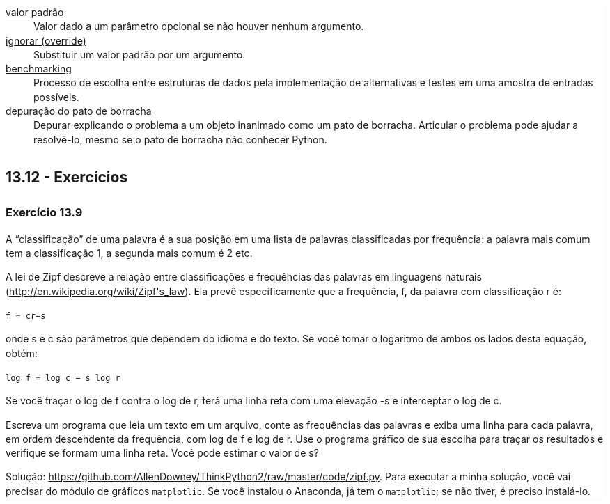 <dt><a id="glos:valor padrão" href="#termo:valor padrão">valor padrão</a></dt>
<dd>Valor dado a um parâmetro opcional se não houver nenhum argumento.</dd>

<dt><a id="glos:ignorar (override)" href="#termo:ignorar (override)">ignorar (override)</a></dt>
<dd>Substituir um valor padrão por um argumento.</dd>

<dt><a id="glos:benchmarking" href="#termo:benchmarking">benchmarking</a></dt>
<dd>Processo de escolha entre estruturas de dados pela implementação de alternativas e testes em uma amostra de entradas possíveis.</dd>

<dt><a id="glos:depuração do pato de borracha" href="#termo:depuração do pato de borracha">depuração do pato de borracha</a></dt>
<dd>Depurar explicando o problema a um objeto inanimado como um pato de borracha. Articular o problema pode ajudar a resolvê-lo, mesmo se o pato de borracha não conhecer Python.</dd>

</dl>

## 13.12 - Exercícios

### Exercício 13.9

A “classificação” de uma palavra é a sua posição em uma lista de palavras classificadas por frequência: a palavra mais comum tem a classificação 1, a segunda mais comum é 2 etc.

A lei de Zipf descreve a relação entre classificações e frequências das palavras em linguagens naturais (http://en.wikipedia.org/wiki/Zipf's_law). Ela prevê especificamente que a frequência, f, da palavra com classificação r é:

```python
f = cr−s
```

onde s e c são parâmetros que dependem do idioma e do texto. Se você tomar o logaritmo de ambos os lados desta equação, obtém:

```python
log f = log c − s log r
```

Se você traçar o log de f contra o log de r, terá uma linha reta com uma elevação -s e interceptar o log de c.

Escreva um programa que leia um texto em um arquivo, conte as frequências das palavras e exiba uma linha para cada palavra, em ordem descendente da frequência, com log de f e log de r. Use o programa gráfico de sua escolha para traçar os resultados e verifique se formam uma linha reta. Você pode estimar o valor de s?

Solução: https://github.com/AllenDowney/ThinkPython2/raw/master/code/zipf.py. Para executar a minha solução, você vai precisar do módulo de gráficos `matplotlib`. Se você instalou o Anaconda, já tem o `matplotlib`; se não tiver, é preciso instalá-lo.
